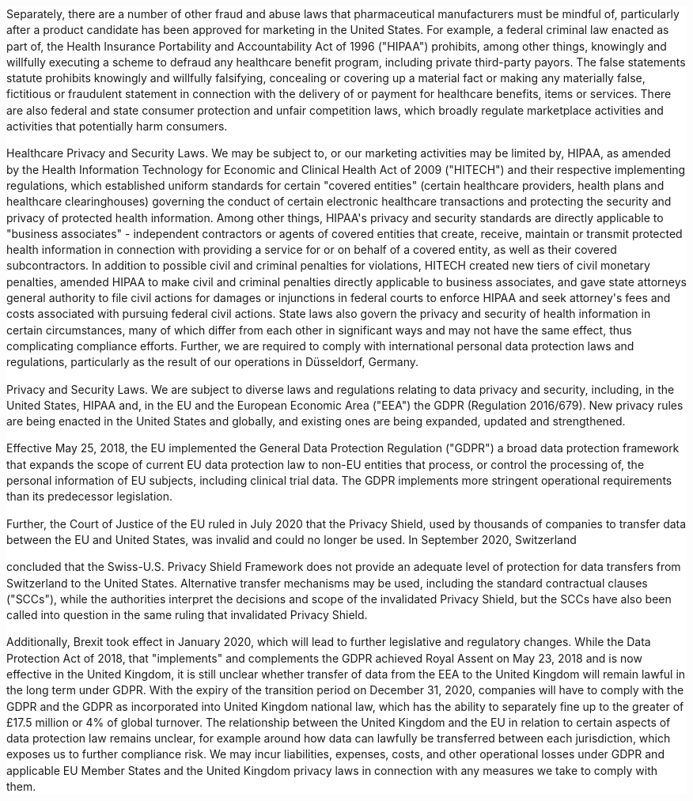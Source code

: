 <p>Separately, there are a number of other fraud and abuse laws that pharmaceutical manufacturers must be mindful of, particularly after a product candidate has been approved for marketing in the United States. For example, a federal criminal law enacted as part of, the Health Insurance Portability and Accountability Act of 1996 ("HIPAA") prohibits, among other things, knowingly and willfully executing a scheme to defraud any healthcare benefit program, including private third-party payors. The false statements statute prohibits knowingly and willfully falsifying, concealing or covering up a material fact or making any materially false, fictitious or fraudulent statement in connection with the delivery of or payment for healthcare benefits, items or services. There are also federal and state consumer protection and unfair competition laws, which broadly regulate marketplace activities and activities that potentially harm consumers.</p>
<p>Healthcare Privacy and Security Laws. We may be subject to, or our marketing activities may be limited by, HIPAA, as amended by the Health Information Technology for Economic and Clinical Health Act of 2009 ("HITECH") and their respective implementing regulations, which established uniform standards for certain "covered entities" (certain healthcare providers, health plans and healthcare clearinghouses) governing the conduct of certain electronic healthcare transactions and protecting the security and privacy of protected health information. Among other things, HIPAA's privacy and security standards are directly applicable to "business associates" - independent contractors or agents of covered entities that create, receive, maintain or transmit protected health information in connection with providing a service for or on behalf of a covered entity, as well as their covered subcontractors. In addition to possible civil and criminal penalties for violations, HITECH created new tiers of civil monetary penalties, amended HIPAA to make civil and criminal penalties directly applicable to business associates, and gave state attorneys general authority to file civil actions for damages or injunctions in federal courts to enforce HIPAA and seek attorney's fees and costs associated with pursuing federal civil actions. State laws also govern the privacy and security of health information in certain circumstances, many of which differ from each other in significant ways and may not have the same effect, thus complicating compliance efforts. Further, we are required to comply with international personal data protection laws and regulations, particularly as the result of our operations in Düsseldorf, Germany.</p>
<p>Privacy and Security Laws. We are subject to diverse laws and regulations relating to data privacy and security, including, in the United States, HIPAA and, in the EU and the European Economic Area ("EEA") the GDPR (Regulation 2016/679). New privacy rules are being enacted in the United States and globally, and existing ones are being expanded, updated and strengthened.</p>
<p>Effective May 25, 2018, the EU implemented the General Data Protection Regulation ("GDPR") a broad data protection framework that expands the scope of current EU data protection law to non-EU entities that process, or control the processing of, the personal information of EU subjects, including clinical trial data. The GDPR implements more stringent operational requirements than its predecessor legislation.</p>
<p>Further, the Court of Justice of the EU ruled in July 2020 that the Privacy Shield, used by thousands of companies to transfer data between the EU and United States, was invalid and could no longer be used. In September 2020, Switzerland</p>
<p>concluded that the Swiss-U.S. Privacy Shield Framework does not provide an adequate level of protection for data transfers from Switzerland to the United States. Alternative transfer mechanisms may be used, including the standard contractual clauses ("SCCs"), while the authorities interpret the decisions and scope of the invalidated Privacy Shield, but the SCCs have also been called into question in the same ruling that invalidated Privacy Shield.</p>
<p>Additionally, Brexit took effect in January 2020, which will lead to further legislative and regulatory changes. While the Data Protection Act of 2018, that "implements" and complements the GDPR achieved Royal Assent on May 23, 2018 and is now effective in the United Kingdom, it is still unclear whether transfer of data from the EEA to the United Kingdom will remain lawful in the long term under GDPR. With the expiry of the transition period on December 31, 2020, companies will have to comply with the GDPR and the GDPR as incorporated into United Kingdom national law, which has the ability to separately fine up to the greater of £17.5 million or 4% of global turnover. The relationship between the United Kingdom and the EU in relation to certain aspects of data protection law remains unclear, for example around how data can lawfully be transferred between each jurisdiction, which exposes us to further compliance risk. We may incur liabilities, expenses, costs, and other operational losses under GDPR and applicable EU Member States and the United Kingdom privacy laws in connection with any measures we take to comply with them.</p>